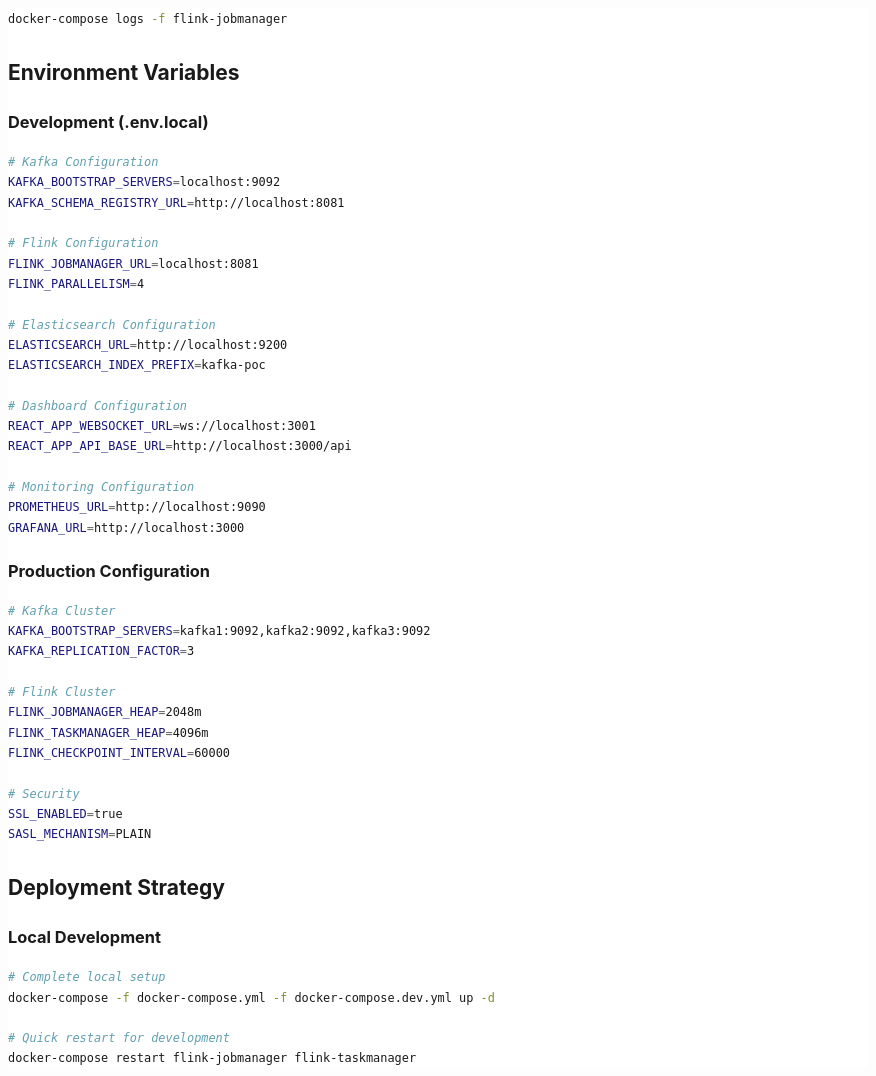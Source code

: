 ```bash
docker-compose logs -f flink-jobmanager
```

## Environment Variables

### Development (.env.local)
```bash
# Kafka Configuration
KAFKA_BOOTSTRAP_SERVERS=localhost:9092
KAFKA_SCHEMA_REGISTRY_URL=http://localhost:8081

# Flink Configuration  
FLINK_JOBMANAGER_URL=localhost:8081
FLINK_PARALLELISM=4

# Elasticsearch Configuration
ELASTICSEARCH_URL=http://localhost:9200
ELASTICSEARCH_INDEX_PREFIX=kafka-poc

# Dashboard Configuration
REACT_APP_WEBSOCKET_URL=ws://localhost:3001
REACT_APP_API_BASE_URL=http://localhost:3000/api

# Monitoring Configuration
PROMETHEUS_URL=http://localhost:9090
GRAFANA_URL=http://localhost:3000
```

### Production Configuration
```bash
# Kafka Cluster
KAFKA_BOOTSTRAP_SERVERS=kafka1:9092,kafka2:9092,kafka3:9092
KAFKA_REPLICATION_FACTOR=3

# Flink Cluster
FLINK_JOBMANAGER_HEAP=2048m
FLINK_TASKMANAGER_HEAP=4096m
FLINK_CHECKPOINT_INTERVAL=60000

# Security
SSL_ENABLED=true
SASL_MECHANISM=PLAIN
```

## Deployment Strategy

### Local Development
```bash
# Complete local setup
docker-compose -f docker-compose.yml -f docker-compose.dev.yml up -d

# Quick restart for development
docker-compose restart flink-jobmanager flink-taskmanager
```
